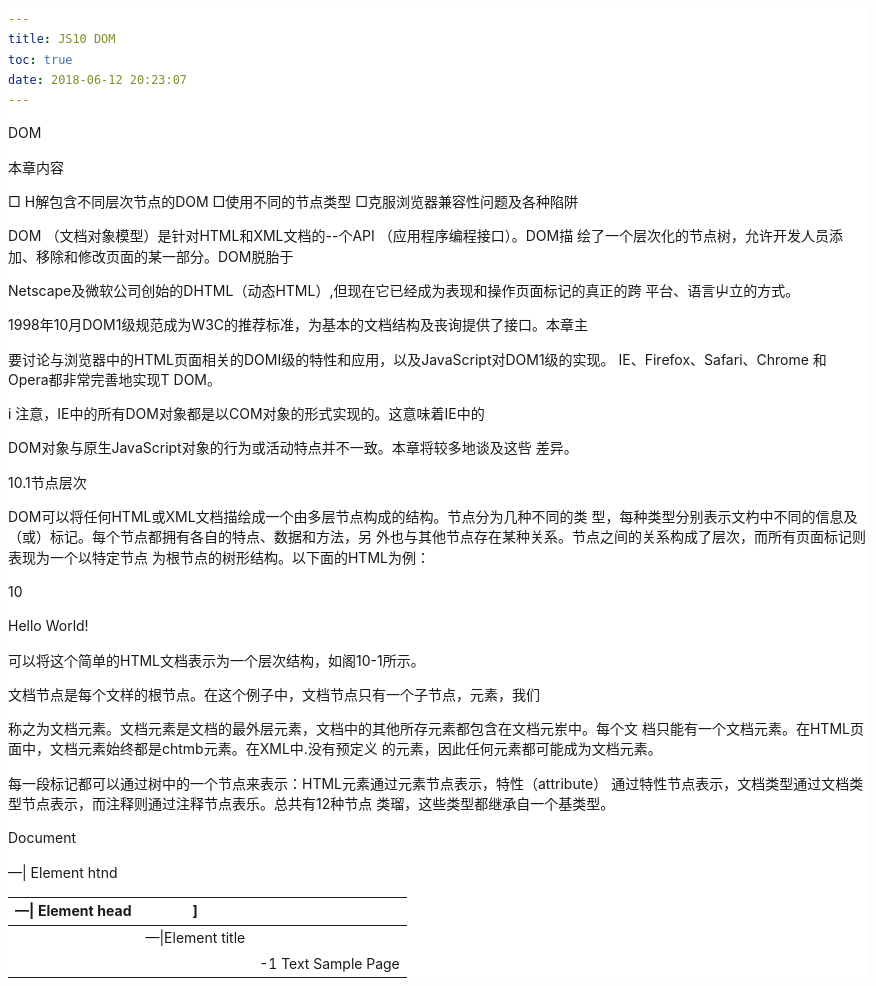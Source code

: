 ```yaml
---
title: JS10 DOM
toc: true
date: 2018-06-12 20:23:07
---
```

DOM

本章内容

□ H解包含不同层次节点的DOM □使用不同的节点类型 □克服浏览器兼容性问题及各种陷阱

DOM （文档对象模型）是针对HTML和XML文档的--个API （应用程序编程接口）。DOM描 绘了一个层次化的节点树，允许开发人员添加、移除和修改页面的某一部分。DOM脱胎于

Netscape及微软公司创始的DHTML（动态HTML）,但现在它已经成为表现和操作页面标记的真正的跨 平台、语言屮立的方式。

1998年10月DOM1级规范成为W3C的推荐标准，为基本的文档结构及丧询提供了接口。本章主

要讨论与浏览器中的HTML页面相关的DOMI级的特性和应用，以及JavaScript对DOM1级的实现。 IE、Firefox、Safari、Chrome 和 Opera都非常完善地实现T DOM。

i 注意，IE中的所有DOM对象都是以COM对象的形式实现的。这意味着IE中的

DOM对象与原生JavaScript对象的行为或活动特点并不一致。本章将较多地谈及这呰 差异。

10.1节点层次

DOM可以将任何HTML或XML文档描绘成一个由多层节点构成的结构。节点分为几种不同的类 型，每种类型分别表示文杓中不同的信息及（或）标记。每个节点都拥有各自的特点、数据和方法，另 外也与其他节点存在某种关系。节点之间的关系构成了层次，而所有页面标记则表现为一个以特定节点 为根节点的树形结构。以下面的HTML为例：

10

 

<head>

<title>Sample Page</title>

</head>

<body>

<p>Hello World!</p>

</body>

</html>

可以将这个简单的HTML文档表示为一个层次结构，如阁10-1所示。

文档节点是每个文样的根节点。在这个例子中，文档节点只有一个子节点，元素，我们

称之为文档元素。文档元素是文档的最外层元素，文档中的其他所存元素都包含在文档元岽中。每个文 档只能有一个文档元素。在HTML页面中，文档元素始终都是chtmb元素。在XML中.没有预定义 的元素，因此任何元素都可能成为文档元素。

每一段标记都可以通过树中的一个节点来表示：HTML元素通过元素节点表示，特性（attribute） 通过特性节点表示，文档类型通过文档类型节点表示，而注释则通过注释节点表乐。总共有12种节点 类瑠，这些类型都继承自一个基类型。

Document

—| Element htnd

| —\| Element head | ]                |                     |
| ---------------- | ---------------- | ------------------- |
|                  | —\|Element title |                     |
|                  |                  | -1 Text Sample Page |
